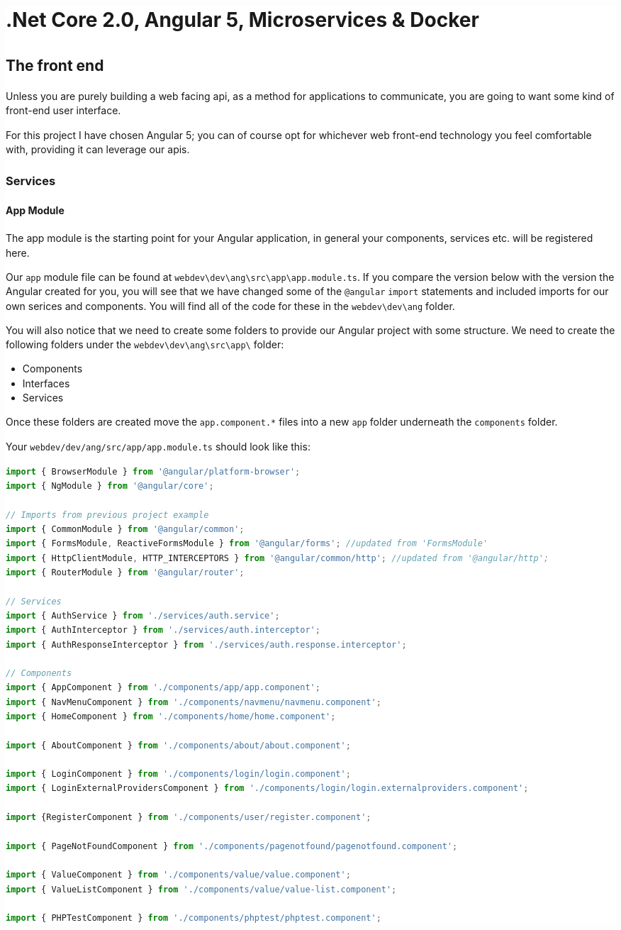 # .Net Core 2.0, Angular 5, Microservices & Docker
## The front end
Unless you are purely building a web facing api, as a method for applications to communicate, you are going to want some kind of front-end user interface.

For this project I have chosen Angular 5; you can of course opt for whichever web front-end technology you feel comfortable with, providing it can leverage our apis.

### Services
#### App Module
The app module is the starting point for your Angular application, in general your components, services etc. will be registered here.

Our `app` module file can be found at `webdev\dev\ang\src\app\app.module.ts`. If you compare the version below with the version the Angular created for you, you will see that we have changed some of the `@angular` `import` statements and included imports for our own serices and components. You will find all of the code for these in the `webdev\dev\ang` folder. 

You will also notice that we need to create some folders to provide our Angular project with some structure. We need to create the following folders under the `webdev\dev\ang\src\app\` folder:
* Components
* Interfaces
* Services

Once these folders are created move the `app.component.*` files into a new `app` folder underneath the `components` folder.

Your `webdev/dev/ang/src/app/app.module.ts` should look like this:
```ts
import { BrowserModule } from '@angular/platform-browser';
import { NgModule } from '@angular/core';

// Imports from previous project example
import { CommonModule } from '@angular/common';
import { FormsModule, ReactiveFormsModule } from '@angular/forms'; //updated from 'FormsModule'
import { HttpClientModule, HTTP_INTERCEPTORS } from '@angular/common/http'; //updated from '@angular/http';
import { RouterModule } from '@angular/router';

// Services
import { AuthService } from './services/auth.service';
import { AuthInterceptor } from './services/auth.interceptor';
import { AuthResponseInterceptor } from './services/auth.response.interceptor';

// Components
import { AppComponent } from './components/app/app.component';
import { NavMenuComponent } from './components/navmenu/navmenu.component';
import { HomeComponent } from './components/home/home.component';

import { AboutComponent } from './components/about/about.component';

import { LoginComponent } from './components/login/login.component';
import { LoginExternalProvidersComponent } from './components/login/login.externalproviders.component';

import {RegisterComponent } from './components/user/register.component';

import { PageNotFoundComponent } from './components/pagenotfound/pagenotfound.component';

import { ValueComponent } from './components/value/value.component';
import { ValueListComponent } from './components/value/value-list.component';

import { PHPTestComponent } from './components/phptest/phptest.component';
```